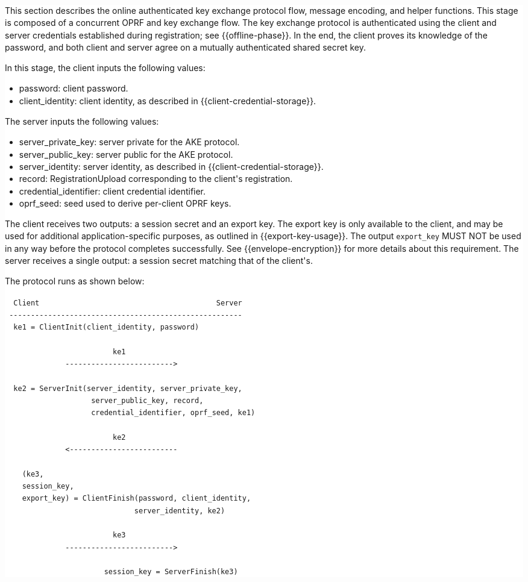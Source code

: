 This section describes the online authenticated key exchange protocol flow,
message encoding, and helper functions. This stage is composed of a concurrent
OPRF and key exchange flow. The key exchange protocol is authenticated using the
client and server credentials established during registration; see {{offline-phase}}.
In the end, the client proves its knowledge of the password, and both client and
server agree on a mutually authenticated shared secret key.

In this stage, the client inputs the following values:

- password: client password.
- client_identity: client identity, as described in {{client-credential-storage}}.

The server inputs the following values:

- server_private_key: server private for the AKE protocol.
- server_public_key: server public for the AKE protocol.
- server_identity: server identity, as described in {{client-credential-storage}}.
- record: RegistrationUpload corresponding to the client's registration.
- credential_identifier: client credential identifier.
- oprf_seed: seed used to derive per-client OPRF keys.

The client receives two outputs: a session secret and an export key. The export key
is only available to the client, and may be used for additional application-specific
purposes, as outlined in {{export-key-usage}}. The output `export_key` MUST NOT be
used in any way before the protocol completes successfully. See {{envelope-encryption}}
for more details about this requirement. The server receives a single output: a session
secret matching that of the client's.

The protocol runs as shown below:

~~~
  Client                                         Server
 ------------------------------------------------------
  ke1 = ClientInit(client_identity, password)

                         ke1
              ------------------------->

  ke2 = ServerInit(server_identity, server_private_key,
                    server_public_key, record,
                    credential_identifier, oprf_seed, ke1)

                         ke2
              <-------------------------

    (ke3,
    session_key,
    export_key) = ClientFinish(password, client_identity,
                              server_identity, ke2)

                         ke3
              ------------------------->

                       session_key = ServerFinish(ke3)
~~~
